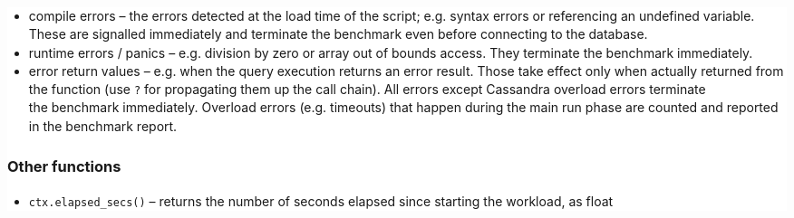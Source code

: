 - compile errors – the errors detected at the load time of the script; e.g. syntax errors or referencing an undefined
  variable. These are signalled immediately and terminate the benchmark even before connecting to the database.
- runtime errors / panics – e.g. division by zero or array out of bounds access. They terminate the benchmark
  immediately.
- error return values – e.g. when the query execution returns an error result. Those take effect only when actually
  returned from the function (use `?` for propagating them up the call chain). All errors except Cassandra overload
  errors terminate  
  the benchmark immediately. Overload errors (e.g. timeouts) that happen during the main run phase are counted and
  reported in the benchmark report.

### Other functions

- `ctx.elapsed_secs()` – returns the number of seconds elapsed since starting the workload, as float

